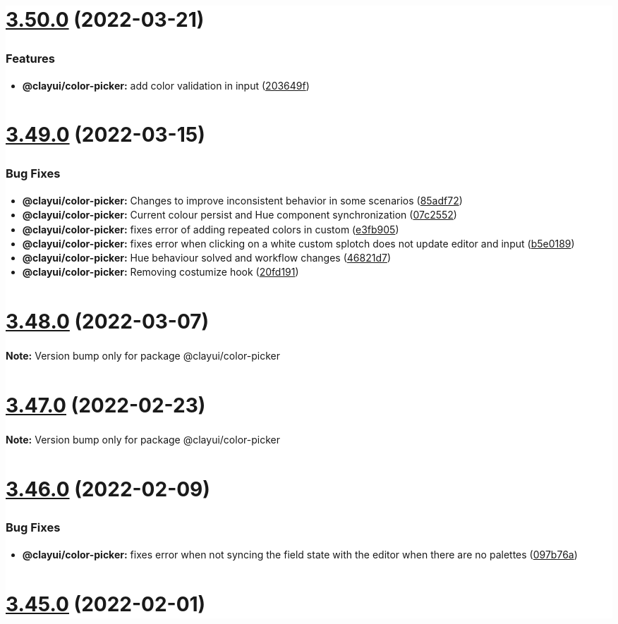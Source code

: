 # [3.50.0](https://github.com/liferay/clay/compare/v3.49.0...v3.50.0) (2022-03-21)

### Features

-   **@clayui/color-picker:** add color validation in input ([203649f](https://github.com/liferay/clay/commit/203649fb258f26b70650f58c7853ac8835687c03))

# [3.49.0](https://github.com/liferay/clay/compare/v3.48.0...v3.49.0) (2022-03-15)

### Bug Fixes

-   **@clayui/color-picker:** Changes to improve inconsistent behavior in some scenarios ([85adf72](https://github.com/liferay/clay/commit/85adf727784d0e5a986cabd3124df77489a2b627))
-   **@clayui/color-picker:** Current colour persist and Hue component synchronization ([07c2552](https://github.com/liferay/clay/commit/07c255200ae0213935f78af651ce5d85df030b55))
-   **@clayui/color-picker:** fixes error of adding repeated colors in custom ([e3fb905](https://github.com/liferay/clay/commit/e3fb905ead79c1217cb7d6eb0ed89ce9df725cf9))
-   **@clayui/color-picker:** fixes error when clicking on a white custom splotch does not update editor and input ([b5e0189](https://github.com/liferay/clay/commit/b5e0189115c2f9b98cbdbb444e5e4fcc8eaa4ef0))
-   **@clayui/color-picker:** Hue behaviour solved and workflow changes ([46821d7](https://github.com/liferay/clay/commit/46821d7e9fc76283e26fbbd4a7e8f08590b7efad))
-   **@clayui/color-picker:** Removing costumize hook ([20fd191](https://github.com/liferay/clay/commit/20fd1919d9acdea016bad5e56878ad3589aa111d))

# [3.48.0](https://github.com/liferay/clay/compare/v3.47.0...v3.48.0) (2022-03-07)

**Note:** Version bump only for package @clayui/color-picker

# [3.47.0](https://github.com/liferay/clay/compare/v3.46.0...v3.47.0) (2022-02-23)

**Note:** Version bump only for package @clayui/color-picker

# [3.46.0](https://github.com/liferay/clay/compare/v3.45.1...v3.46.0) (2022-02-09)

### Bug Fixes

-   **@clayui/color-picker:** fixes error when not syncing the field state with the editor when there are no palettes ([097b76a](https://github.com/liferay/clay/commit/097b76a4379c2d59e14a89d5067725af762d1962))

# [3.45.0](https://github.com/liferay/clay/compare/v3.44.2...v3.45.0) (2022-02-01)
